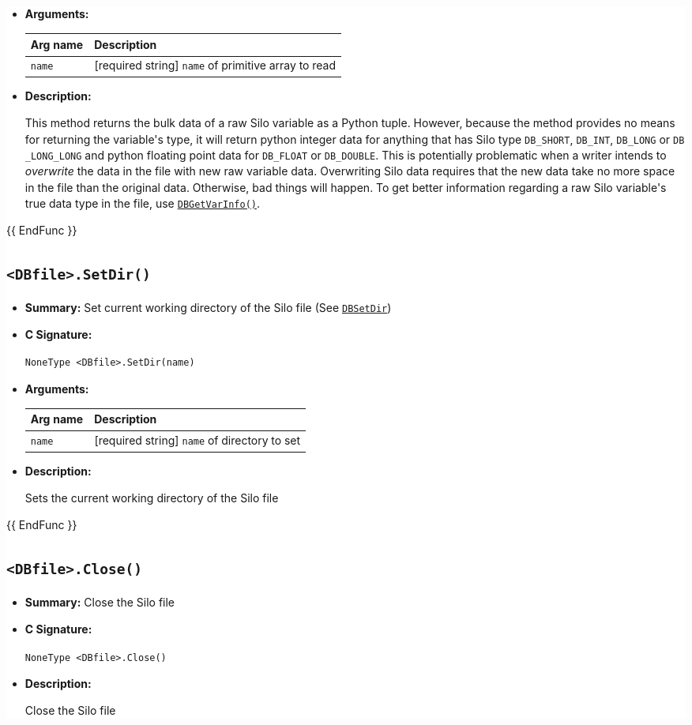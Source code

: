 * **Arguments:**

  Arg name | Description
  :---|:---
  `name` | [required string] `name` of primitive array to read

* **Description:**

  This method returns the bulk data of a raw Silo variable as a Python tuple.
  However, because the method provides no means for returning the variable's type, it will return python integer data for anything that has Silo type `DB_SHORT`, `DB_INT`, `DB_LONG` or `DB_LONG_LONG` and python floating point data for `DB_FLOAT` or `DB_DOUBLE`.
  This is potentially problematic when a writer intends to *overwrite* the data in the file with new raw variable data.
  Overwriting Silo data requires that the new data take no more space in the file than the original data.
  Otherwise, bad things will happen.
  To get better information regarding a raw Silo variable's true data type in the file, use [`DBGetVarInfo()`](#dbfile-getvarinfo).

{{ EndFunc }}

## `<DBfile>.SetDir()`

* **Summary:** Set current working directory of the Silo file (See [`DBSetDir`](./files.md#dbsetdir))

* **C Signature:**

  ```
  NoneType <DBfile>.SetDir(name)
  ```

* **Arguments:**

  Arg name | Description
  :---|:---
  `name` | [required string] `name` of directory to set

* **Description:**

  Sets the current working directory of the Silo file

{{ EndFunc }}

## `<DBfile>.Close()`

* **Summary:** Close the Silo file

* **C Signature:**

  ```
  NoneType <DBfile>.Close()
  ```

* **Description:**

  Close the Silo file

